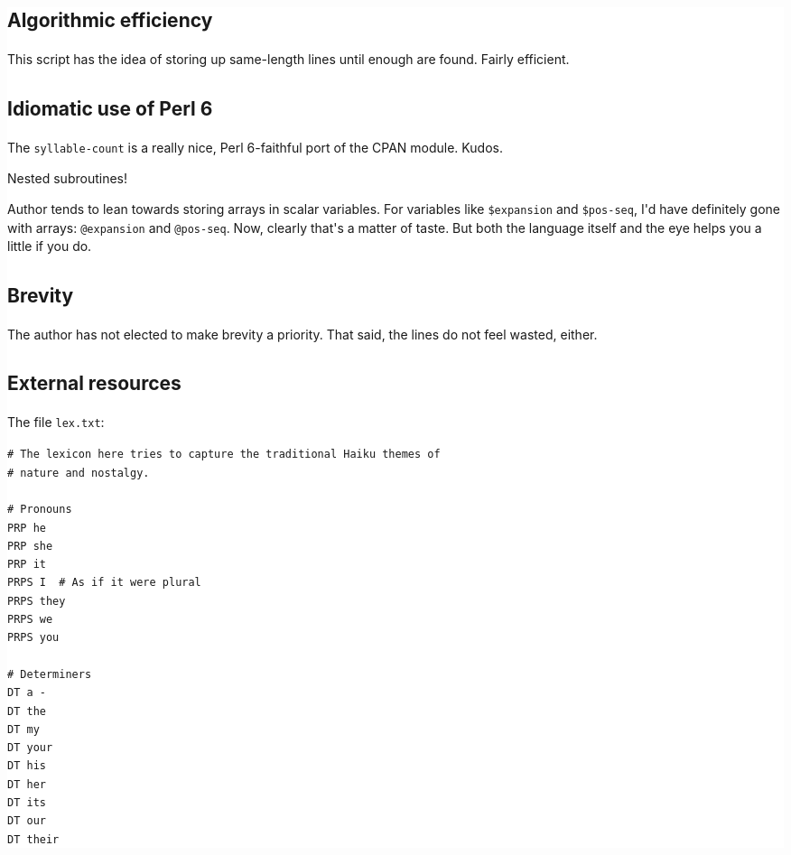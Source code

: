 ## Algorithmic efficiency

This script has the idea of storing up same-length lines until enough are
found. Fairly efficient.

## Idiomatic use of Perl 6

The `syllable-count` is a really nice, Perl 6-faithful port of the CPAN module.
Kudos.

Nested subroutines!

Author tends to lean towards storing arrays in scalar variables. For variables
like `$expansion` and `$pos-seq`, I'd have definitely gone with arrays:
`@expansion` and `@pos-seq`. Now, clearly that's a matter of taste. But both
the language itself and the eye helps you a little if you do.

## Brevity

The author has not elected to make brevity a priority. That said, the lines
do not feel wasted, either.

## External resources

The file `lex.txt`:

    # The lexicon here tries to capture the traditional Haiku themes of
    # nature and nostalgy.

    # Pronouns
    PRP he
    PRP she
    PRP it
    PRPS I  # As if it were plural
    PRPS they
    PRPS we
    PRPS you

    # Determiners
    DT a -
    DT the
    DT my
    DT your
    DT his
    DT her
    DT its
    DT our
    DT their
